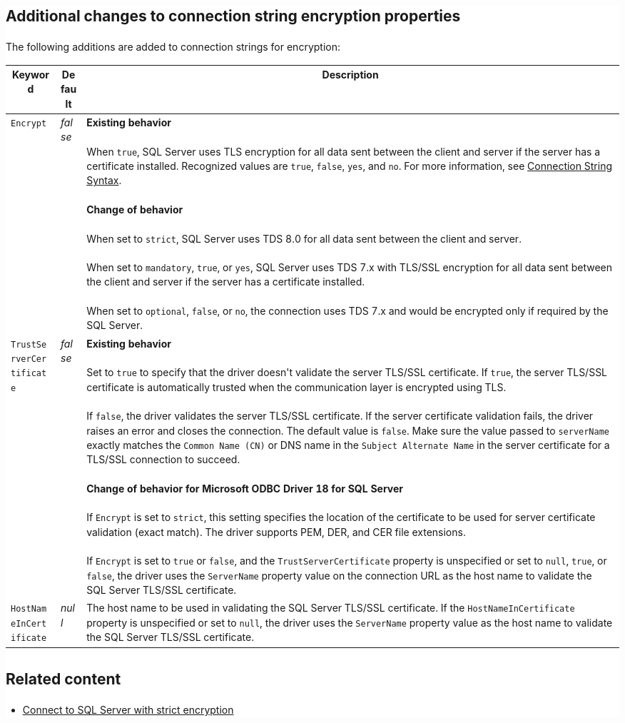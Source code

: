 ## Additional changes to connection string encryption properties

The following additions are added to connection strings for encryption:

| Keyword | Default | Description |
| --- | --- | --- |
| `Encrypt` | *false* | **Existing behavior**<br /><br />When `true`, SQL Server uses TLS encryption for all data sent between the client and server if the server has a certificate installed. Recognized values are `true`, `false`, `yes`, and `no`. For more information, see [Connection String Syntax](/dotnet/framework/data/adonet/connection-string-syntax).<br /><br />**Change of behavior**<br /><br />When set to `strict`, SQL Server uses TDS 8.0 for all data sent between the client and server.<br /><br />When set to `mandatory`, `true`, or `yes`, SQL Server uses TDS 7.x with TLS/SSL encryption for all data sent between the client and server if the server has a certificate installed.<br /><br />When set to `optional`, `false`, or `no`, the connection uses TDS 7.x and would be encrypted only if required by the SQL Server. |
| `TrustServerCertificate` | *false* | **Existing behavior**<br /><br />Set to `true` to specify that the driver doesn't validate the server TLS/SSL certificate. If `true`, the server TLS/SSL certificate is automatically trusted when the communication layer is encrypted using TLS.<br /><br />If `false`, the driver validates the server TLS/SSL certificate. If the server certificate validation fails, the driver raises an error and closes the connection. The default value is `false`. Make sure the value passed to `serverName` exactly matches the `Common Name (CN)` or DNS name in the `Subject Alternate Name` in the server certificate for a TLS/SSL connection to succeed.<br /><br />**Change of behavior for Microsoft ODBC Driver 18 for SQL Server**<br /><br />If `Encrypt` is set to `strict`, this setting specifies the location of the certificate to be used for server certificate validation (exact match). The driver supports PEM, DER, and CER file extensions.<br /><br />If `Encrypt` is set to `true` or `false`, and the `TrustServerCertificate` property is unspecified or set to `null`, `true`, or `false`, the driver uses the `ServerName` property value on the connection URL as the host name to validate the SQL Server TLS/SSL certificate. |
| `HostNameInCertificate` | *null* | The host name to be used in validating the SQL Server TLS/SSL certificate. If the `HostNameInCertificate` property is unspecified or set to `null`, the driver uses the `ServerName` property value as the host name to validate the SQL Server TLS/SSL certificate. |

## Related content

- [Connect to SQL Server with strict encryption](connect-with-strict-encryption.md)
